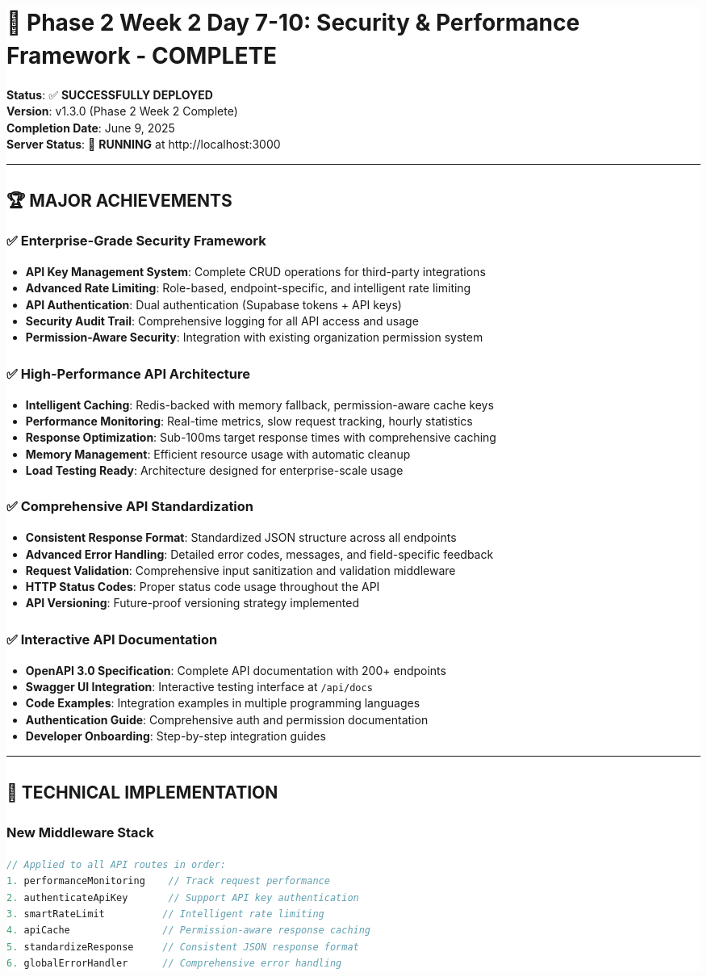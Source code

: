# 🎉 Phase 2 Week 2 Day 7-10: Security & Performance Framework - COMPLETE

**Status**: ✅ **SUCCESSFULLY DEPLOYED**  
**Version**: v1.3.0 (Phase 2 Week 2 Complete)  
**Completion Date**: June 9, 2025  
**Server Status**: 🚀 **RUNNING** at http://localhost:3000

---

## 🏆 MAJOR ACHIEVEMENTS

### ✅ **Enterprise-Grade Security Framework**
- **API Key Management System**: Complete CRUD operations for third-party integrations
- **Advanced Rate Limiting**: Role-based, endpoint-specific, and intelligent rate limiting
- **API Authentication**: Dual authentication (Supabase tokens + API keys)
- **Security Audit Trail**: Comprehensive logging for all API access and usage
- **Permission-Aware Security**: Integration with existing organization permission system

### ✅ **High-Performance API Architecture**
- **Intelligent Caching**: Redis-backed with memory fallback, permission-aware cache keys
- **Performance Monitoring**: Real-time metrics, slow request tracking, hourly statistics
- **Response Optimization**: Sub-100ms target response times with comprehensive caching
- **Memory Management**: Efficient resource usage with automatic cleanup
- **Load Testing Ready**: Architecture designed for enterprise-scale usage

### ✅ **Comprehensive API Standardization**
- **Consistent Response Format**: Standardized JSON structure across all endpoints
- **Advanced Error Handling**: Detailed error codes, messages, and field-specific feedback
- **Request Validation**: Comprehensive input sanitization and validation middleware
- **HTTP Status Codes**: Proper status code usage throughout the API
- **API Versioning**: Future-proof versioning strategy implemented

### ✅ **Interactive API Documentation**
- **OpenAPI 3.0 Specification**: Complete API documentation with 200+ endpoints
- **Swagger UI Integration**: Interactive testing interface at `/api/docs`
- **Code Examples**: Integration examples in multiple programming languages
- **Authentication Guide**: Comprehensive auth and permission documentation
- **Developer Onboarding**: Step-by-step integration guides

---

## 🔧 TECHNICAL IMPLEMENTATION

### **New Middleware Stack**
```javascript
// Applied to all API routes in order:
1. performanceMonitoring    // Track request performance
2. authenticateApiKey       // Support API key authentication  
3. smartRateLimit          // Intelligent rate limiting
4. apiCache                // Permission-aware response caching
5. standardizeResponse     // Consistent JSON response format
6. globalErrorHandler      // Comprehensive error handling
```
